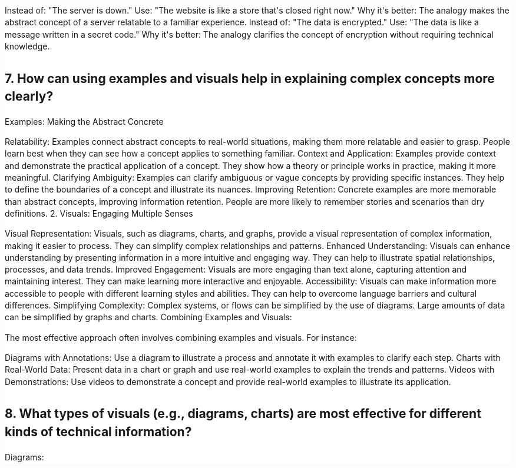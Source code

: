 Instead of: "The server is down."
Use: "The website is like a store that's closed right now."
Why it's better: The analogy makes the abstract concept of a server relatable to a familiar experience.
Instead of: "The data is encrypted."
Use: "The data is like a message written in a secret code."
Why it's better: The analogy clarifies the concept of encryption without requiring technical knowledge.
## 7. How can using examples and visuals help in explaining complex concepts more clearly?
Examples: Making the Abstract Concrete

Relatability:
Examples connect abstract concepts to real-world situations, making them more relatable and easier to grasp.
People learn best when they can see how a concept applies to something familiar.
Context and Application:
Examples provide context and demonstrate the practical application of a concept.
They show how a theory or principle works in practice, making it more meaningful.
Clarifying Ambiguity:
Examples can clarify ambiguous or vague concepts by providing specific instances.
They help to define the boundaries of a concept and illustrate its nuances.
Improving Retention:
Concrete examples are more memorable than abstract concepts, improving information retention.
People are more likely to remember stories and scenarios than dry definitions.
2. Visuals: Engaging Multiple Senses

Visual Representation:
Visuals, such as diagrams, charts, and graphs, provide a visual representation of complex information, making it easier to process.
They can simplify complex relationships and patterns.
Enhanced Understanding:
Visuals can enhance understanding by presenting information in a more intuitive and engaging way.
They can help to illustrate spatial relationships, processes, and data trends.
Improved Engagement:
Visuals are more engaging than text alone, capturing attention and maintaining interest.
They can make learning more interactive and enjoyable.
Accessibility:
Visuals can make information more accessible to people with different learning styles and abilities.
They can help to overcome language barriers and cultural differences.
Simplifying Complexity:
Complex systems, or flows can be simplified by the use of diagrams.
Large amounts of data can be simplified by graphs and charts.
Combining Examples and Visuals:

The most effective approach often involves combining examples and visuals. For instance:

Diagrams with Annotations:
Use a diagram to illustrate a process and annotate it with examples to clarify each step.
Charts with Real-World Data:
Present data in a chart or graph and use real-world examples to explain the trends and patterns.
Videos with Demonstrations:
Use videos to demonstrate a concept and provide real-world examples to illustrate its application.
## 8. What types of visuals (e.g., diagrams, charts) are most effective for different kinds of technical information?
Diagrams:
